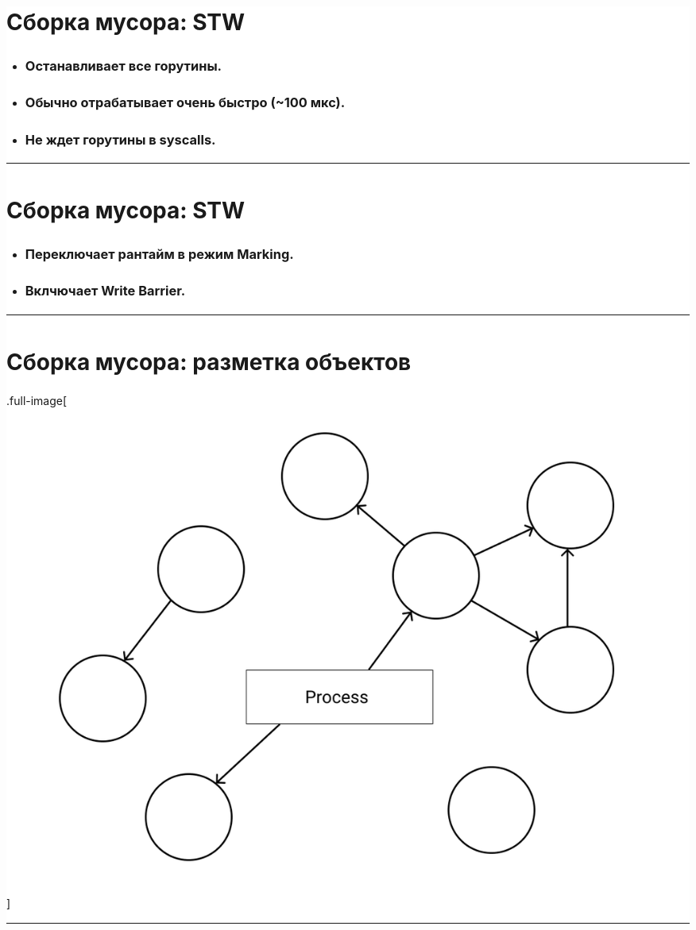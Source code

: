
# Сборка мусора: STW

* ### Останавливает все горутины.
* ### Обычно отрабатывает очень быстро (~100 мкс).
* ### Не ждет горутины в syscalls.

---

# Сборка мусора: STW

* ### Переключает рантайм в режим Мarking.
* ### Вклчючает Write Barrier.

---

# Сборка мусора: разметка объектов

.full-image[
  ![](img/tricolor_0.png)
]

---